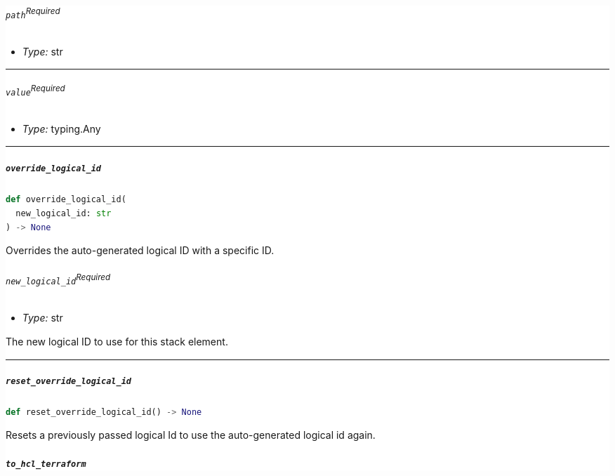 ###### `path`<sup>Required</sup> <a name="path" id="rhizo-co-terraform-provider-oci.computeCloudAtCustomerCccUpgradeSchedule.ComputeCloudAtCustomerCccUpgradeSchedule.addOverride.parameter.path"></a>

- *Type:* str

---

###### `value`<sup>Required</sup> <a name="value" id="rhizo-co-terraform-provider-oci.computeCloudAtCustomerCccUpgradeSchedule.ComputeCloudAtCustomerCccUpgradeSchedule.addOverride.parameter.value"></a>

- *Type:* typing.Any

---

##### `override_logical_id` <a name="override_logical_id" id="rhizo-co-terraform-provider-oci.computeCloudAtCustomerCccUpgradeSchedule.ComputeCloudAtCustomerCccUpgradeSchedule.overrideLogicalId"></a>

```python
def override_logical_id(
  new_logical_id: str
) -> None
```

Overrides the auto-generated logical ID with a specific ID.

###### `new_logical_id`<sup>Required</sup> <a name="new_logical_id" id="rhizo-co-terraform-provider-oci.computeCloudAtCustomerCccUpgradeSchedule.ComputeCloudAtCustomerCccUpgradeSchedule.overrideLogicalId.parameter.newLogicalId"></a>

- *Type:* str

The new logical ID to use for this stack element.

---

##### `reset_override_logical_id` <a name="reset_override_logical_id" id="rhizo-co-terraform-provider-oci.computeCloudAtCustomerCccUpgradeSchedule.ComputeCloudAtCustomerCccUpgradeSchedule.resetOverrideLogicalId"></a>

```python
def reset_override_logical_id() -> None
```

Resets a previously passed logical Id to use the auto-generated logical id again.

##### `to_hcl_terraform` <a name="to_hcl_terraform" id="rhizo-co-terraform-provider-oci.computeCloudAtCustomerCccUpgradeSchedule.ComputeCloudAtCustomerCccUpgradeSchedule.toHclTerraform"></a>
